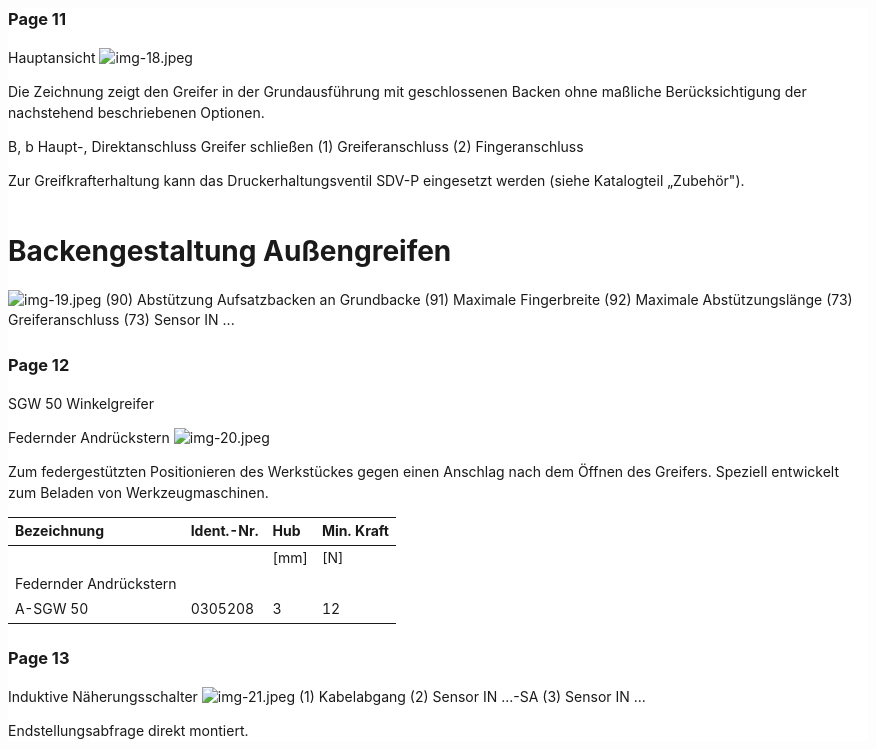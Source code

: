 ### Page 11
Hauptansicht
![img-18.jpeg](img-18.jpeg)

Die Zeichnung zeigt den Greifer in der Grundausführung mit geschlossenen Backen ohne maßliche Berücksichtigung der nachstehend beschriebenen Optionen.

B, b Haupt-, Direktanschluss Greifer schließen
(1) Greiferanschluss
(2) Fingeranschluss

Zur Greifkrafterhaltung kann das Druckerhaltungsventil SDV-P eingesetzt werden (siehe Katalogteil „Zubehör").

# Backengestaltung Außengreifen 

![img-19.jpeg](img-19.jpeg)
(90) Abstützung Aufsatzbacken an Grundbacke
(91) Maximale Fingerbreite
(92) Maximale Abstützungslänge
(73) Greiferanschluss
(73) Sensor IN ...

### Page 12
SGW 50
Winkelgreifer

Federnder Andrückstern
![img-20.jpeg](img-20.jpeg)

Zum federgestützten Positionieren des Werkstückes gegen einen Anschlag nach dem Öffnen des Greifers. Speziell entwickelt zum Beladen von Werkzeugmaschinen.

| Bezeichnung | Ident.-Nr. | Hub | Min. Kraft |
| :-- | :-- | :-- | :-- |
|  |  | $[\mathrm{mm}]$ | $[\mathrm{N}]$ |
| Federnder Andrückstern |  |  |  |
| A-SGW 50 | 0305208 | 3 | 12 |

### Page 13
Induktive Näherungsschalter
![img-21.jpeg](img-21.jpeg)
(1) Kabelabgang
(2) Sensor IN ...-SA
(3) Sensor IN ...

Endstellungsabfrage direkt montiert.
